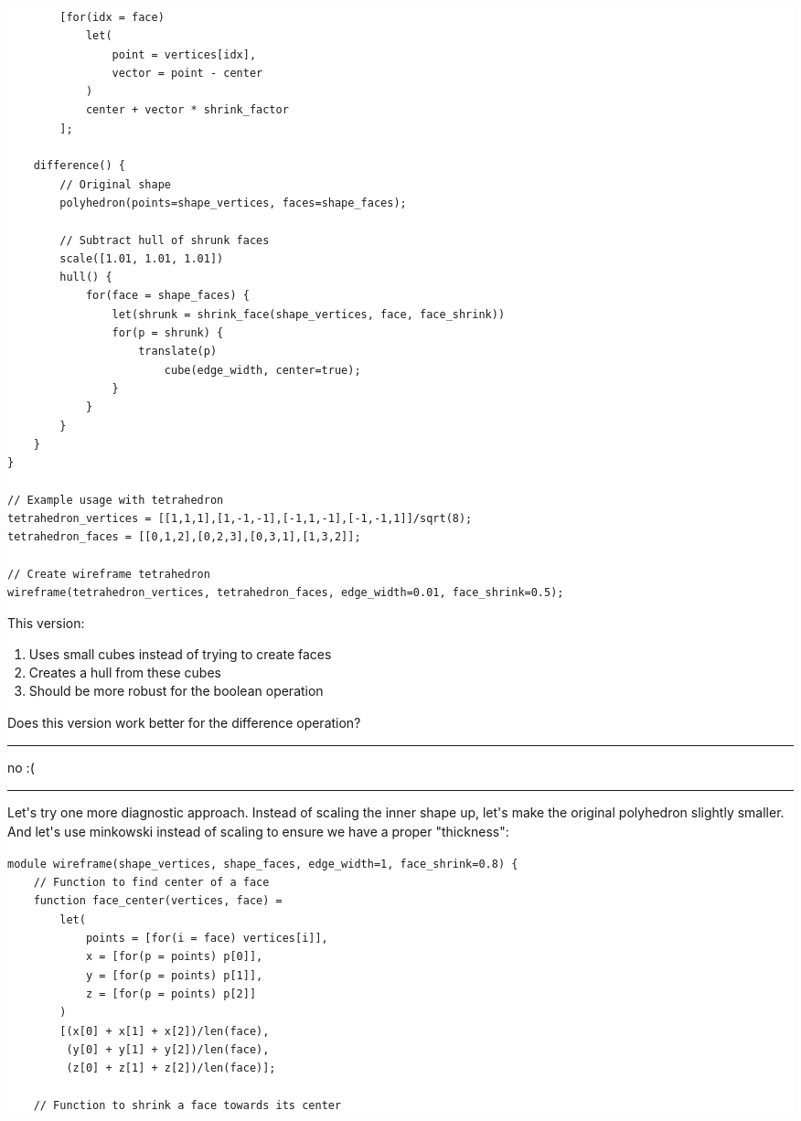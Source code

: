 ```openscad
        [for(idx = face)
            let(
                point = vertices[idx],
                vector = point - center
            )
            center + vector * shrink_factor
        ];
    
    difference() {
        // Original shape
        polyhedron(points=shape_vertices, faces=shape_faces);
        
        // Subtract hull of shrunk faces
        scale([1.01, 1.01, 1.01])
        hull() {
            for(face = shape_faces) {
                let(shrunk = shrink_face(shape_vertices, face, face_shrink))
                for(p = shrunk) {
                    translate(p)
                        cube(edge_width, center=true);
                }
            }
        }
    }
}

// Example usage with tetrahedron
tetrahedron_vertices = [[1,1,1],[1,-1,-1],[-1,1,-1],[-1,-1,1]]/sqrt(8);
tetrahedron_faces = [[0,1,2],[0,2,3],[0,3,1],[1,3,2]];

// Create wireframe tetrahedron
wireframe(tetrahedron_vertices, tetrahedron_faces, edge_width=0.01, face_shrink=0.5);
```

This version:
1. Uses small cubes instead of trying to create faces
2. Creates a hull from these cubes
3. Should be more robust for the boolean operation

Does this version work better for the difference operation?

---

no :(

---

Let's try one more diagnostic approach. Instead of scaling the inner shape up, let's make the original polyhedron slightly smaller. And let's use minkowski instead of scaling to ensure we have a proper "thickness":

```openscad
module wireframe(shape_vertices, shape_faces, edge_width=1, face_shrink=0.8) {
    // Function to find center of a face
    function face_center(vertices, face) = 
        let(
            points = [for(i = face) vertices[i]],
            x = [for(p = points) p[0]],
            y = [for(p = points) p[1]],
            z = [for(p = points) p[2]]
        )
        [(x[0] + x[1] + x[2])/len(face), 
         (y[0] + y[1] + y[2])/len(face), 
         (z[0] + z[1] + z[2])/len(face)];
    
    // Function to shrink a face towards its center
```